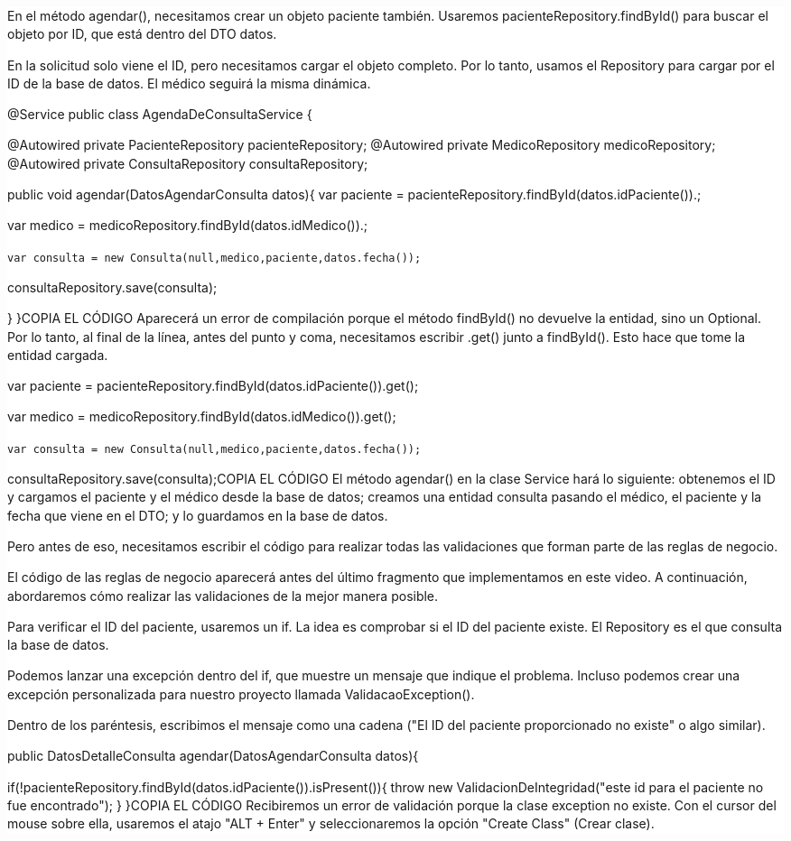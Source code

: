 En el método agendar(), necesitamos crear un objeto paciente también. Usaremos pacienteRepository.findById() para buscar el objeto por ID, que está dentro del DTO datos.

En la solicitud solo viene el ID, pero necesitamos cargar el objeto completo. Por lo tanto, usamos el Repository para cargar por el ID de la base de datos. El médico seguirá la misma dinámica.

@Service
public class AgendaDeConsultaService {

@Autowired
private PacienteRepository pacienteRepository;
@Autowired
private MedicoRepository medicoRepository;
@Autowired
private ConsultaRepository consultaRepository;

   public void agendar(DatosAgendarConsulta datos){
var paciente = pacienteRepository.findById(datos.idPaciente()).;

var medico = medicoRepository.findById(datos.idMedico()).;

    var consulta = new Consulta(null,medico,paciente,datos.fecha());
consultaRepository.save(consulta);

   }
}COPIA EL CÓDIGO
Aparecerá un error de compilación porque el método findById() no devuelve la entidad, sino un Optional. Por lo tanto, al final de la línea, antes del punto y coma, necesitamos escribir .get() junto a findById(). Esto hace que tome la entidad cargada.

var paciente = pacienteRepository.findById(datos.idPaciente()).get();

var medico = medicoRepository.findById(datos.idMedico()).get();

    var consulta = new Consulta(null,medico,paciente,datos.fecha());
consultaRepository.save(consulta);COPIA EL CÓDIGO
El método agendar() en la clase Service hará lo siguiente: obtenemos el ID y cargamos el paciente y el médico desde la base de datos; creamos una entidad consulta pasando el médico, el paciente y la fecha que viene en el DTO; y lo guardamos en la base de datos.

Pero antes de eso, necesitamos escribir el código para realizar todas las validaciones que forman parte de las reglas de negocio.

El código de las reglas de negocio aparecerá antes del último fragmento que implementamos en este video. A continuación, abordaremos cómo realizar las validaciones de la mejor manera posible.

Para verificar el ID del paciente, usaremos un if. La idea es comprobar si el ID del paciente existe. El Repository es el que consulta la base de datos.

Podemos lanzar una excepción dentro del if, que muestre un mensaje que indique el problema. Incluso podemos crear una excepción personalizada para nuestro proyecto llamada ValidacaoException().

Dentro de los paréntesis, escribimos el mensaje como una cadena ("El ID del paciente proporcionado no existe" o algo similar).

public DatosDetalleConsulta agendar(DatosAgendarConsulta datos){

   if(!pacienteRepository.findById(datos.idPaciente()).isPresent()){
       throw new ValidacionDeIntegridad("este id para el paciente no fue encontrado");
   }
}COPIA EL CÓDIGO
Recibiremos un error de validación porque la clase exception no existe. Con el cursor del mouse sobre ella, usaremos el atajo "ALT + Enter" y seleccionaremos la opción "Create Class" (Crear clase).
